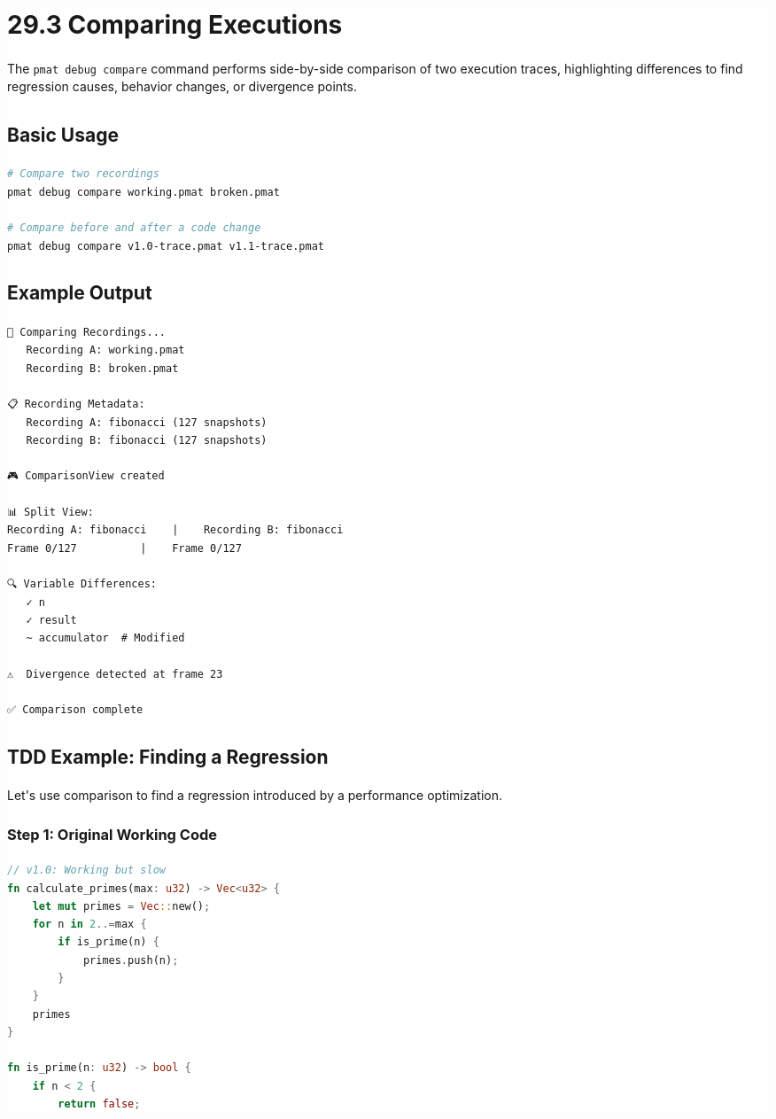 # 29.3 Comparing Executions

The `pmat debug compare` command performs side-by-side comparison of two execution traces, highlighting differences to find regression causes, behavior changes, or divergence points.

## Basic Usage

```bash
# Compare two recordings
pmat debug compare working.pmat broken.pmat

# Compare before and after a code change
pmat debug compare v1.0-trace.pmat v1.1-trace.pmat
```

## Example Output

```
🔀 Comparing Recordings...
   Recording A: working.pmat
   Recording B: broken.pmat

📋 Recording Metadata:
   Recording A: fibonacci (127 snapshots)
   Recording B: fibonacci (127 snapshots)

🎮 ComparisonView created

📊 Split View:
Recording A: fibonacci    |    Recording B: fibonacci
Frame 0/127          |    Frame 0/127

🔍 Variable Differences:
   ✓ n
   ✓ result
   ~ accumulator  # Modified

⚠️  Divergence detected at frame 23

✅ Comparison complete
```

## TDD Example: Finding a Regression

Let's use comparison to find a regression introduced by a performance optimization.

### Step 1: Original Working Code

```rust
// v1.0: Working but slow
fn calculate_primes(max: u32) -> Vec<u32> {
    let mut primes = Vec::new();
    for n in 2..=max {
        if is_prime(n) {
            primes.push(n);
        }
    }
    primes
}

fn is_prime(n: u32) -> bool {
    if n < 2 {
        return false;
```